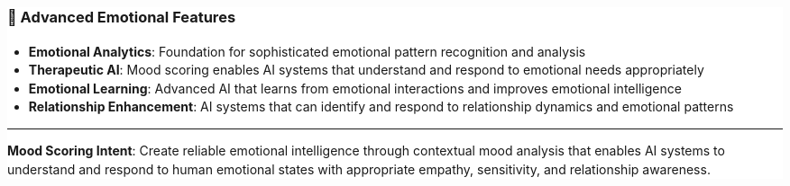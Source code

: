 ### 🔗 Advanced Emotional Features

- **Emotional Analytics**: Foundation for sophisticated emotional pattern recognition and analysis
- **Therapeutic AI**: Mood scoring enables AI systems that understand and respond to emotional needs appropriately
- **Emotional Learning**: Advanced AI that learns from emotional interactions and improves emotional intelligence
- **Relationship Enhancement**: AI systems that can identify and respond to relationship dynamics and emotional patterns

---

**Mood Scoring Intent**: Create reliable emotional intelligence through contextual mood analysis that enables AI systems to understand and respond to human emotional states with appropriate empathy, sensitivity, and relationship awareness.
